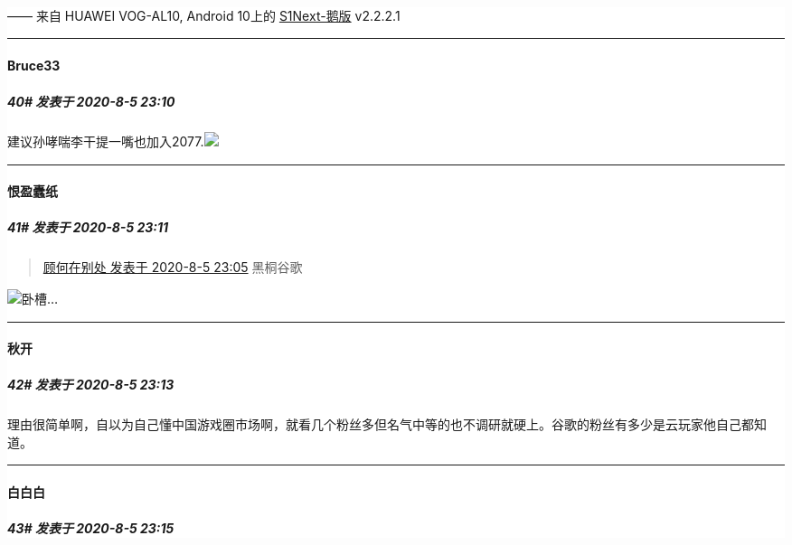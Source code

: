—— 来自 HUAWEI VOG-AL10, Android 10上的 [S1Next-鹅版](https://github.com/ykrank/S1-Next/releases) v2.2.2.1







-----

####  Bruce33  
##### 40#       发表于 2020-8-5 23:10




建议孙哮喘李干提一嘴也加入2077.<img src="https://static.saraba1st.com/image/smiley/face2017/020.png" referrerpolicy="no-referrer">







-----

####  恨盈蠹纸  
##### 41#       发表于 2020-8-5 23:11



<blockquote><a href="httphttps://bbs.saraba1st.com/2b/forum.php?mod=redirect&amp;goto=findpost&amp;pid=48330296&amp;ptid=1953306" target="_blank">顾何在别处 发表于 2020-8-5 23:05</a>
黑桐谷歌</blockquote>
<img src="https://static.saraba1st.com/image/smiley/face2017/068.png" referrerpolicy="no-referrer">卧槽…







-----

####  秋开  
##### 42#       发表于 2020-8-5 23:13




理由很简单啊，自以为自己懂中国游戏圈市场啊，就看几个粉丝多但名气中等的也不调研就硬上。谷歌的粉丝有多少是云玩家他自己都知道。







-----

####  白白白  
##### 43#       发表于 2020-8-5 23:15



